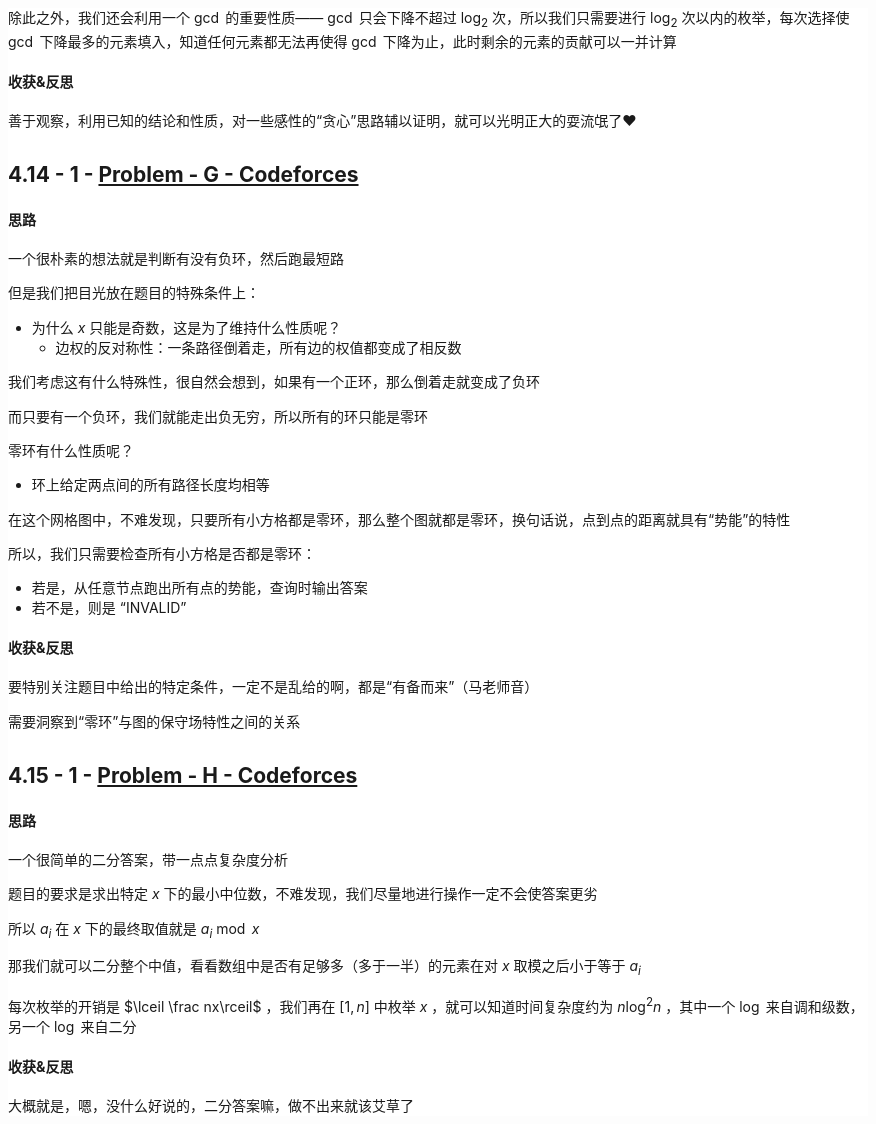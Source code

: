 除此之外，我们还会利用一个 $\gcd$ 的重要性质—— $\gcd$ 只会下降不超过 $\log_2$ 次，所以我们只需要进行 $\log_2$ 次以内的枚举，每次选择使 $\gcd$ 下降最多的元素填入，知道任何元素都无法再使得 $\gcd$ 下降为止，此时剩余的元素的贡献可以一并计算

#### 收获&反思

善于观察，利用已知的结论和性质，对一些感性的“贪心”思路辅以证明，就可以光明正大的耍流氓了❤

## 4.14 - 1 - [Problem - G - Codeforces](https://codeforces.com/contest/2045/problem/G)

#### 思路

一个很朴素的想法就是判断有没有负环，然后跑最短路

但是我们把目光放在题目的特殊条件上：

- 为什么 $x$ 只能是奇数，这是为了维持什么性质呢？
  - 边权的反对称性：一条路径倒着走，所有边的权值都变成了相反数

我们考虑这有什么特殊性，很自然会想到，如果有一个正环，那么倒着走就变成了负环

而只要有一个负环，我们就能走出负无穷，所以所有的环只能是零环

零环有什么性质呢？

- 环上给定两点间的所有路径长度均相等

在这个网格图中，不难发现，只要所有小方格都是零环，那么整个图就都是零环，换句话说，点到点的距离就具有“势能”的特性

所以，我们只需要检查所有小方格是否都是零环：

- 若是，从任意节点跑出所有点的势能，查询时输出答案
- 若不是，则是 “INVALID”

#### 收获&反思

要特别关注题目中给出的特定条件，一定不是乱给的啊，都是“有备而来”（马老师音）

需要洞察到“零环”与图的保守场特性之间的关系

## 4.15 - 1 - [Problem - H - Codeforces](https://codeforces.com/contest/2008/problem/H)

#### 思路

一个很简单的二分答案，带一点点复杂度分析

题目的要求是求出特定 $x$ 下的最小中位数，不难发现，我们尽量地进行操作一定不会使答案更劣

所以 $a_i$ 在 $x$ 下的最终取值就是 $a_i \bmod x$ 

那我们就可以二分整个中值，看看数组中是否有足够多（多于一半）的元素在对 $x$ 取模之后小于等于 $a_i$

每次枚举的开销是 $\lceil \frac nx\rceil$ ，我们再在 $[1,n]$ 中枚举 $x$ ，就可以知道时间复杂度约为 $n\log^2 n$ ，其中一个 $\log$ 来自调和级数，另一个 $\log$ 来自二分

#### 收获&反思

大概就是，嗯，没什么好说的，二分答案嘛，做不出来就该艾草了
